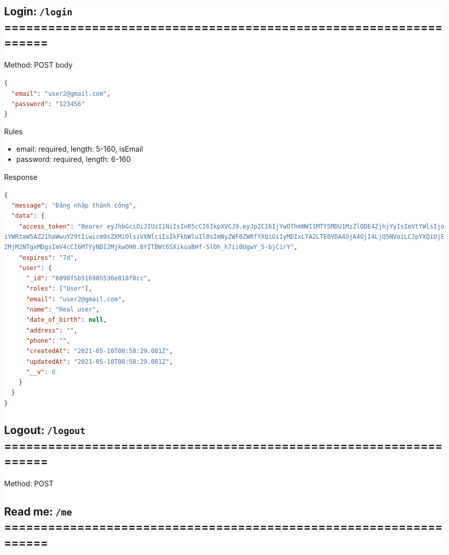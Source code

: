 ## Login: `/login`==================================================================

Method: POST
body

```json
{
  "email": "user2@gmail.com",
  "password": "123456"
}
```

Rules

- email: required, length: 5-160, isEmail
- password: required, length: 6-160

Response

```json
{
  "message": "Đăng nhập thành công",
  "data": {
    "access_token": "Bearer eyJhbGciOiJIUzI1NiIsInR5cCI6IkpXVCJ9.eyJpZCI6IjYwOThmNWI1MTY5MDU1MzZlODE4ZjhjYyIsImVtYWlsIjoiYWRtaW5AZ21haWwuY29tIiwicm9sZXMiOlsiVXNlciIsIkFkbWluIl0sImNyZWF0ZWRfYXQiOiIyMDIxLTA2LTE0VDA4OjA4OjI4LjQ5NVoiLCJpYXQiOjE2MjM2NTgxMDgsImV4cCI6MTYyNDI2MjkwOH0.8YITBWt6SXikoaBHf-SlOh_h7ii0UgwY_5-bjCirY",
    "expires": "7d",
    "user": {
      "_id": "6098f5b516905536e818f8cc",
      "roles": ["User"],
      "email": "user2@gmail.com",
      "name": "Real user",
      "date_of_birth": null,
      "address": "",
      "phone": "",
      "createdAt": "2021-05-10T08:58:29.081Z",
      "updatedAt": "2021-05-10T08:58:29.081Z",
      "__v": 0
    }
  }
}
```

## Logout: `/logout`==================================================================

Method: POST

## Read me: `/me`==================================================================
